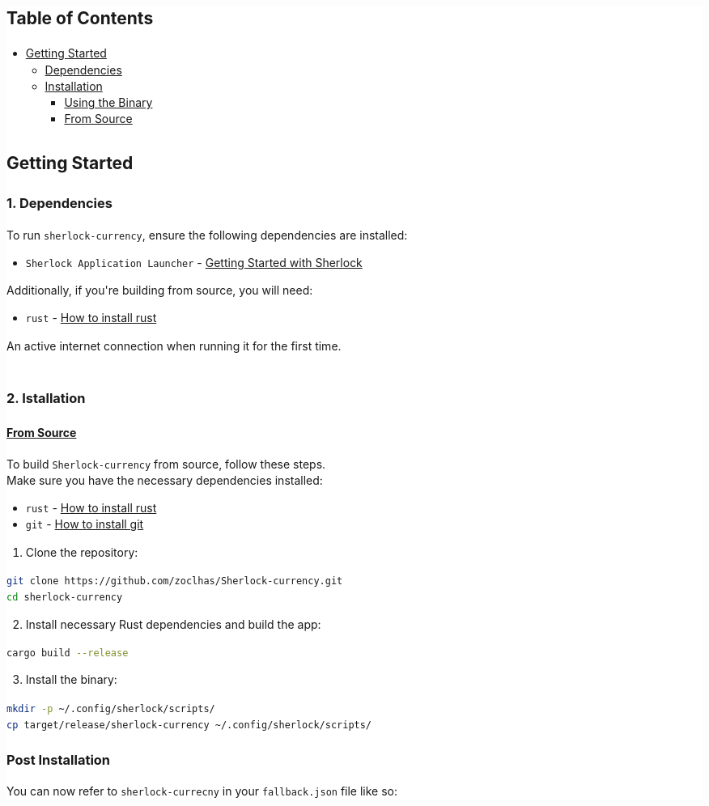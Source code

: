 ## Table of Contents

- [Getting Started](#getting-started)
  - [Dependencies](#dependencies)
  - [Installation](#installation)
    - [Using the Binary](#using-the-binary)
    - [From Source](#from-source)

## Getting Started

### 1. Dependencies

To run `sherlock-currency`, ensure the following dependencies are installed:

- `Sherlock Application Launcher` - [Getting Started with Sherlock](https://github.com/Skxxtz/sherlock#getting-started)

Additionally, if you're building from source, you will need:

- `rust` - [How to install rust](https://www.rust-lang.org/tools/install)

An active internet connection when running it for the first time.
<br><br>

### 2. Istallation

#### <ins>From Source</ins>

To build `Sherlock-currency` from source, follow these steps.<br>
Make sure you have the necessary dependencies installed:

- `rust` - [How to install rust](https://www.rust-lang.org/tools/install)
- `git` - [How to install git](https://github.com/git-guides/install-git)

1. Clone the repository:

```bash
git clone https://github.com/zoclhas/Sherlock-currency.git
cd sherlock-currency
```

2. Install necessary Rust dependencies and build the app:

```bash
cargo build --release
```

3. Install the binary:

```bash
mkdir -p ~/.config/sherlock/scripts/
cp target/release/sherlock-currency ~/.config/sherlock/scripts/
```

### Post Installation

You can now refer to `sherlock-currecny` in your `fallback.json` file like so:
